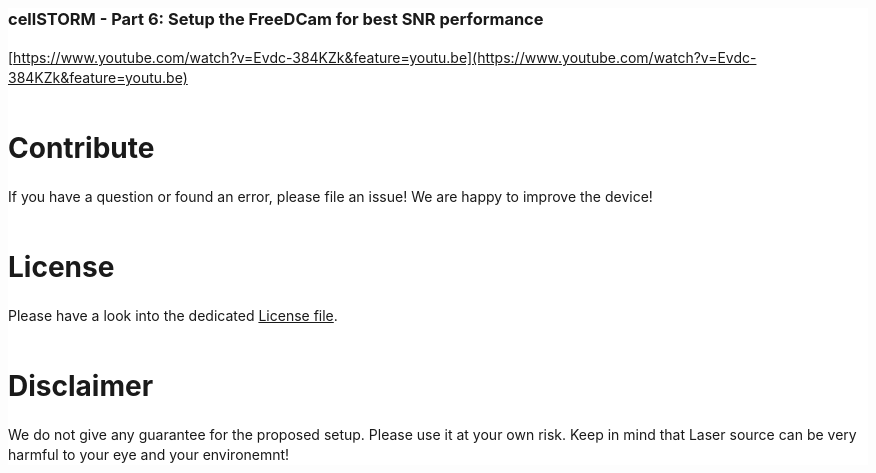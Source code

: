 ### cellSTORM - Part 6: Setup the FreeDCam for best SNR performance
[https://www.youtube.com/watch?v=Evdc-384KZk&feature=youtu.be](https://www.youtube.com/watch?v=Evdc-384KZk&feature=youtu.be)

# Contribute

If you have a question or found an error, please file an issue! We are happy to improve the device!  

# License

Please have a look into the dedicated [License file](LICENSE.MD).

# Disclaimer

We do not give any guarantee for the proposed setup. Please use it at your own risk. Keep in mind that Laser source can be very harmful to your eye and your environemnt!
